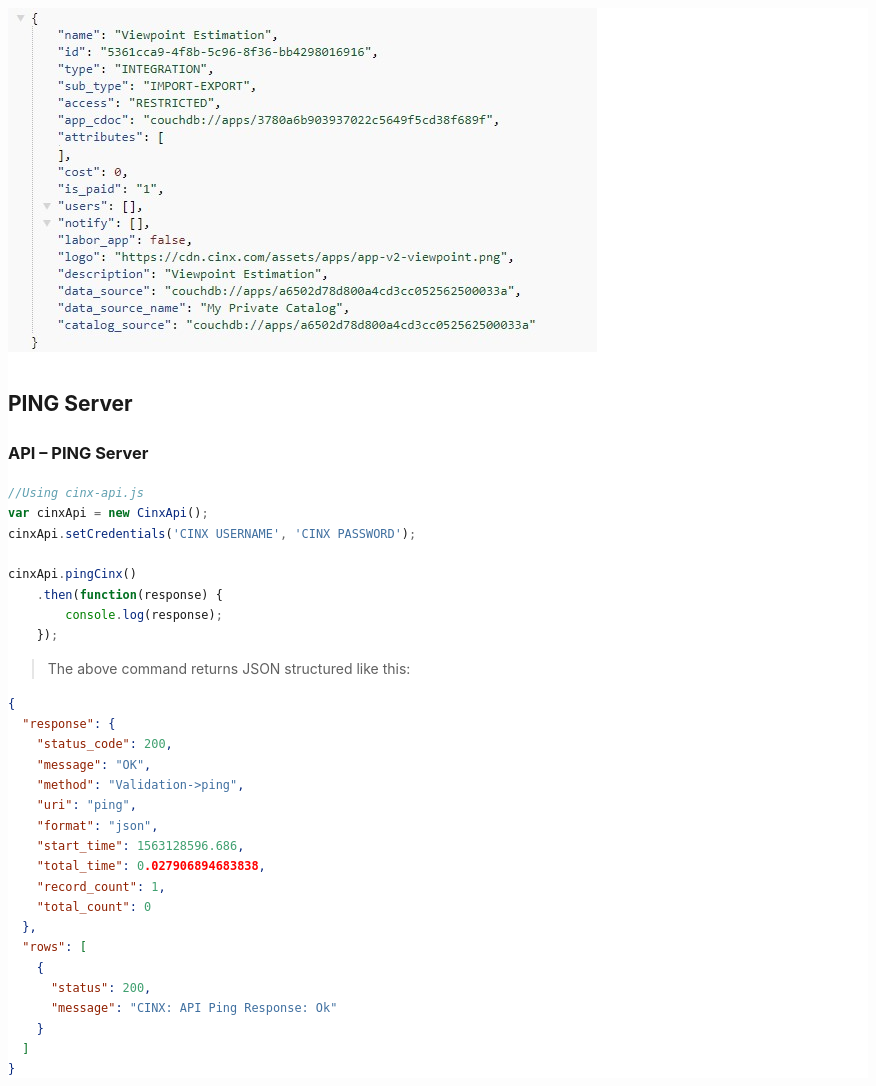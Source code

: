 <img src='images/subscription5.jpg'/>

## PING Server
### API – PING Server

```javascript
//Using cinx-api.js
var cinxApi = new CinxApi();
cinxApi.setCredentials('CINX USERNAME', 'CINX PASSWORD');

cinxApi.pingCinx()
    .then(function(response) {
        console.log(response);
    });
```

> The above command returns JSON structured like this:

```json
{
  "response": {
    "status_code": 200,
    "message": "OK",
    "method": "Validation->ping",
    "uri": "ping",
    "format": "json",
    "start_time": 1563128596.686,
    "total_time": 0.027906894683838,
    "record_count": 1,
    "total_count": 0
  },
  "rows": [
    {
      "status": 200,
      "message": "CINX: API Ping Response: Ok"
    }
  ]
}
```
